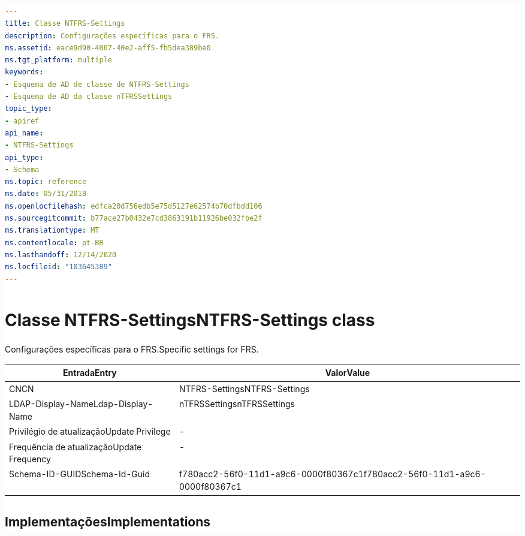 ```yaml
---
title: Classe NTFRS-Settings
description: Configurações específicas para o FRS.
ms.assetid: eace9d90-4007-40e2-aff5-fb5dea389be0
ms.tgt_platform: multiple
keywords:
- Esquema de AD de classe de NTFRS-Settings
- Esquema de AD da classe nTFRSSettings
topic_type:
- apiref
api_name:
- NTFRS-Settings
api_type:
- Schema
ms.topic: reference
ms.date: 05/31/2018
ms.openlocfilehash: edfca20d756edb5e75d5127e62574b70dfbdd106
ms.sourcegitcommit: b77ace27b0432e7cd3863191b11926be032fbe2f
ms.translationtype: MT
ms.contentlocale: pt-BR
ms.lasthandoff: 12/14/2020
ms.locfileid: "103645389"
---
```

# <a name="ntfrs-settings-class"></a><span data-ttu-id="9e211-105">Classe NTFRS-Settings</span><span class="sxs-lookup"><span data-stu-id="9e211-105">NTFRS-Settings class</span></span>

<span data-ttu-id="9e211-106">Configurações específicas para o FRS.</span><span class="sxs-lookup"><span data-stu-id="9e211-106">Specific settings for FRS.</span></span>



| <span data-ttu-id="9e211-107">Entrada</span><span class="sxs-lookup"><span data-stu-id="9e211-107">Entry</span></span> | <span data-ttu-id="9e211-108">Valor</span><span class="sxs-lookup"><span data-stu-id="9e211-108">Value</span></span> |
|-------------------|--------------------------------------|
| <span data-ttu-id="9e211-109">CN</span><span class="sxs-lookup"><span data-stu-id="9e211-109">CN</span></span>                | <span data-ttu-id="9e211-110">NTFRS-Settings</span><span class="sxs-lookup"><span data-stu-id="9e211-110">NTFRS-Settings</span></span>                       |
| <span data-ttu-id="9e211-111">LDAP-Display-Name</span><span class="sxs-lookup"><span data-stu-id="9e211-111">Ldap-Display-Name</span></span> | <span data-ttu-id="9e211-112">nTFRSSettings</span><span class="sxs-lookup"><span data-stu-id="9e211-112">nTFRSSettings</span></span>                        |
| <span data-ttu-id="9e211-113">Privilégio de atualização</span><span class="sxs-lookup"><span data-stu-id="9e211-113">Update Privilege</span></span>  | \-                                   |
| <span data-ttu-id="9e211-114">Frequência de atualização</span><span class="sxs-lookup"><span data-stu-id="9e211-114">Update Frequency</span></span>  | \-                                   |
| <span data-ttu-id="9e211-115">Schema-ID-GUID</span><span class="sxs-lookup"><span data-stu-id="9e211-115">Schema-Id-Guid</span></span>    | <span data-ttu-id="9e211-116">f780acc2-56f0-11d1-a9c6-0000f80367c1</span><span class="sxs-lookup"><span data-stu-id="9e211-116">f780acc2-56f0-11d1-a9c6-0000f80367c1</span></span> |



## <a name="implementations"></a><span data-ttu-id="9e211-117">Implementações</span><span class="sxs-lookup"><span data-stu-id="9e211-117">Implementations</span></span>
